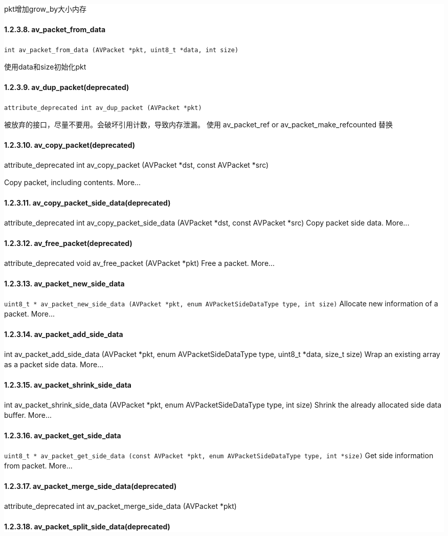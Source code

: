 pkt增加grow_by大小内存

#### 1.2.3.8. av_packet_from_data

`int av_packet_from_data (AVPacket *pkt, uint8_t *data, int size)`

使用data和size初始化pkt

#### 1.2.3.9. av_dup_packet(deprecated)

`attribute_deprecated int av_dup_packet (AVPacket *pkt)`

被放弃的接口，尽量不要用。会破坏引用计数，导致内存泄漏。
使用 av_packet_ref or av_packet_make_refcounted 替换

#### 1.2.3.10. av_copy_packet(deprecated)

attribute_deprecated int av_copy_packet (AVPacket *dst, const AVPacket *src)

Copy packet, including contents. More...

#### 1.2.3.11. av_copy_packet_side_data(deprecated)

attribute_deprecated int av_copy_packet_side_data (AVPacket *dst, const AVPacket *src)
 Copy packet side data. More...

#### 1.2.3.12. av_free_packet(deprecated)

attribute_deprecated void av_free_packet (AVPacket *pkt)
 Free a packet. More...

#### 1.2.3.13. av_packet_new_side_data

`uint8_t * av_packet_new_side_data (AVPacket *pkt, enum AVPacketSideDataType type, int size)`
 Allocate new information of a packet. More...

#### 1.2.3.14. av_packet_add_side_data

int av_packet_add_side_data (AVPacket *pkt, enum AVPacketSideDataType type, uint8_t *data, size_t size)
 Wrap an existing array as a packet side data. More...

#### 1.2.3.15. av_packet_shrink_side_data

int av_packet_shrink_side_data (AVPacket *pkt, enum AVPacketSideDataType type, int size)
 Shrink the already allocated side data buffer. More...

#### 1.2.3.16. av_packet_get_side_data

`uint8_t * av_packet_get_side_data (const AVPacket *pkt, enum AVPacketSideDataType type, int *size)`
 Get side information from packet. More...

#### 1.2.3.17. av_packet_merge_side_data(deprecated)

attribute_deprecated int av_packet_merge_side_data (AVPacket *pkt)

#### 1.2.3.18. av_packet_split_side_data(deprecated)
